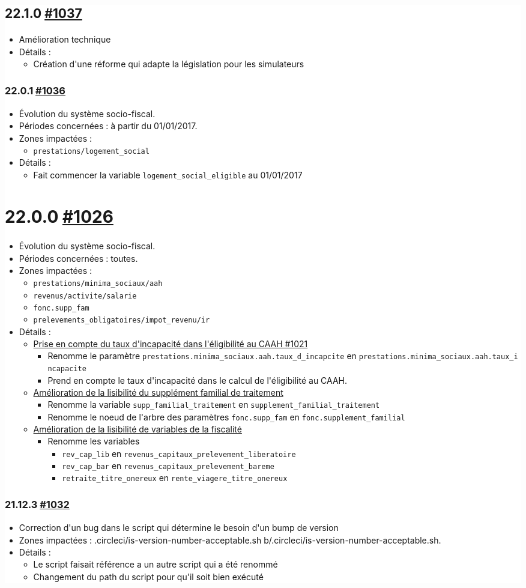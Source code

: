 ## 22.1.0 [#1037](https://github.com/openfisca/openfisca-france/pull/1037)

* Amélioration technique
* Détails :
  - Création d'une réforme qui adapte la législation pour les simulateurs

### 22.0.1 [#1036](https://github.com/openfisca/openfisca-france/pull/1036)

* Évolution du système socio-fiscal.
* Périodes concernées : à partir du 01/01/2017.
* Zones impactées :
  - `prestations/logement_social`
* Détails :
  - Fait commencer la variable `logement_social_eligible` au 01/01/2017

# 22.0.0 [#1026](https://github.com/openfisca/openfisca-france/pull/1026)

* Évolution du système socio-fiscal.
* Périodes concernées : toutes.
* Zones impactées :
  - `prestations/minima_sociaux/aah`
  - `revenus/activite/salarie`
  - `fonc.supp_fam`
  - `prelevements_obligatoires/impot_revenu/ir`
* Détails :
  - [Prise en compte du taux d'incapacité dans l'éligibilité au CAAH #1021](https://github.com/openfisca/openfisca-france/pull/1021)
    - Renomme le paramètre `prestations.minima_sociaux.aah.taux_d_incapcite` en `prestations.minima_sociaux.aah.taux_incapacite`
    - Prend en compte le taux d'incapacité dans le calcul de l'éligibilité au CAAH.
  - [Amélioration de la lisibilité du supplément familial de traitement](https://github.com/openfisca/openfisca-france/pull/1025)
    - Renomme la variable `supp_familial_traitement` en `supplement_familial_traitement`
    - Renomme le noeud de l'arbre des paramètres `fonc.supp_fam` en `fonc.supplement_familial`
  - [Amélioration de la lisibilité de variables de la fiscalité](https://github.com/openfisca/openfisca-france/pull/1027)
    - Renomme les variables
      - `rev_cap_lib` en `revenus_capitaux_prelevement_liberatoire`
      - `rev_cap_bar` en `revenus_capitaux_prelevement_bareme`
      - `retraite_titre_onereux` en `rente_viagere_titre_onereux`

### 21.12.3 [#1032](https://github.com/openfisca/openfisca-france/pull/1032)

* Correction d'un bug dans le script qui détermine le besoin d'un bump de version
* Zones impactées : .circleci/is-version-number-acceptable.sh b/.circleci/is-version-number-acceptable.sh.
* Détails :
  - Le script faisait référence a un autre script qui a été renommé
  - Changement du path du script pour qu'il soit bien exécuté

